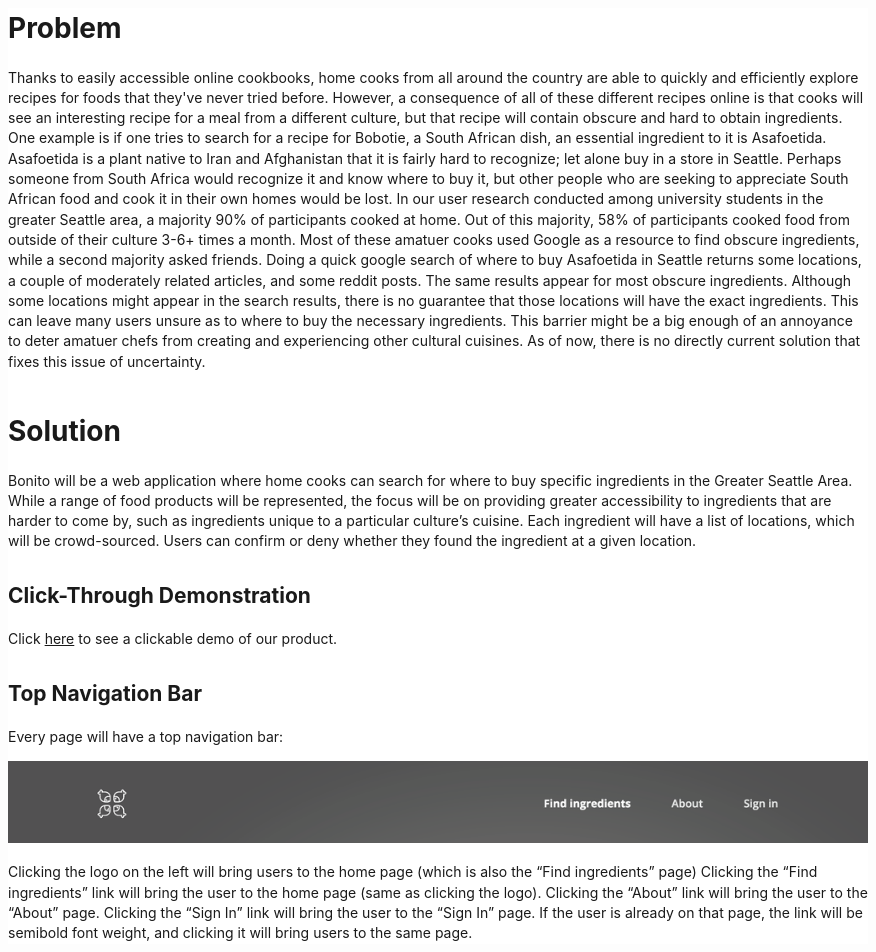 # Problem
Thanks to easily accessible online cookbooks, home cooks from all around the country are able to quickly and efficiently explore recipes for foods that they've never tried before. However, a consequence of all of these different recipes online is that cooks will see an interesting recipe for a meal from a different culture, but that recipe will contain obscure and hard to obtain ingredients. One example is if one tries to search for a recipe for Bobotie, a South African dish, an essential ingredient to it is Asafoetida. Asafoetida is a plant native to Iran and Afghanistan that it is fairly hard to recognize; let alone buy in a store in Seattle. Perhaps someone from South Africa would recognize it and know where to buy it, but other people who are seeking to appreciate South African food and cook it in their own homes would be lost. In our user research conducted among university students in the greater Seattle area, a majority 90% of participants cooked at home. Out of this majority, 58% of participants cooked food from outside of their culture 3-6+ times a month. Most of these amatuer cooks used Google as a resource to find obscure ingredients, while a second majority asked friends. Doing a quick google search of where to buy Asafoetida in Seattle returns some locations, a couple of moderately related articles, and some reddit posts. The same results appear for most obscure ingredients. Although some locations might appear in the search results, there is no guarantee that those locations will have the exact ingredients. This can leave many users unsure as to where to buy the necessary ingredients. This barrier might be a big enough of an annoyance to deter amatuer chefs from creating and experiencing other cultural cuisines. As of now, there is no directly current solution that fixes this issue of uncertainty.

# Solution
Bonito will be a web application where home cooks can search for where to buy specific ingredients in the Greater Seattle Area. While a range of food products will be represented, the focus will be on providing greater accessibility to ingredients that are harder to come by, such as ingredients unique to a particular culture’s cuisine. Each ingredient will have a list of locations, which will be crowd-sourced. Users can confirm or deny whether they found the ingredient at a given location.

## Click-Through Demonstration
Click [here](https://www.figma.com/proto/0ubqe2G6CiLnbl0GgK7Qce/Bonito-Web-App-Design?node-id=12%3A1882&viewport=322%2C-20%2C0.19504022598266602&scaling=min-zoom) to see a clickable demo of our product.


## Top Navigation Bar
Every page will have a top navigation bar:

![Default navigation bar of Bonito.](wireframes/screen-1.png)

Clicking the logo on the left will bring users to the home page (which is also the “Find ingredients” page) Clicking the “Find ingredients” link will bring the user to the home page (same as clicking the logo). Clicking the “About” link will bring the user to the “About” page. Clicking the “Sign In” link will bring the user to the “Sign In” page. If the user is already on that page, the link will be semibold font weight, and clicking it will bring users to the same page.
